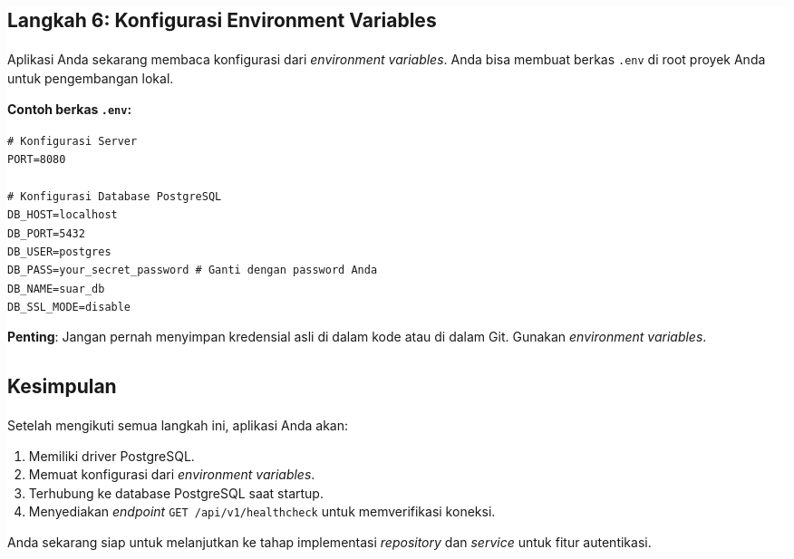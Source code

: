 ## Langkah 6: Konfigurasi Environment Variables

Aplikasi Anda sekarang membaca konfigurasi dari *environment variables*. Anda bisa membuat berkas `.env` di root proyek Anda untuk pengembangan lokal.

**Contoh berkas `.env`:**
```
# Konfigurasi Server
PORT=8080

# Konfigurasi Database PostgreSQL
DB_HOST=localhost
DB_PORT=5432
DB_USER=postgres
DB_PASS=your_secret_password # Ganti dengan password Anda
DB_NAME=suar_db
DB_SSL_MODE=disable
```

**Penting**: Jangan pernah menyimpan kredensial asli di dalam kode atau di dalam Git. Gunakan *environment variables*.

## Kesimpulan

Setelah mengikuti semua langkah ini, aplikasi Anda akan:
1.  Memiliki driver PostgreSQL.
2.  Memuat konfigurasi dari *environment variables*.
3.  Terhubung ke database PostgreSQL saat startup.
4.  Menyediakan *endpoint* `GET /api/v1/healthcheck` untuk memverifikasi koneksi.

Anda sekarang siap untuk melanjutkan ke tahap implementasi *repository* dan *service* untuk fitur autentikasi.
